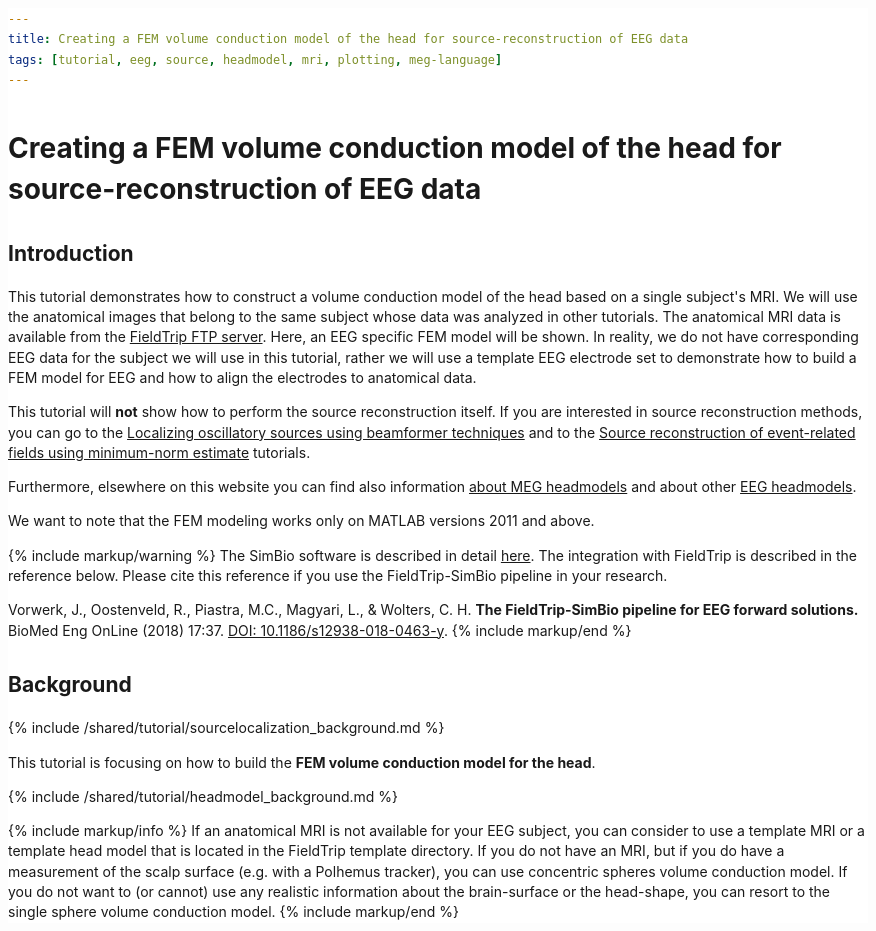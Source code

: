 ```yaml
---
title: Creating a FEM volume conduction model of the head for source-reconstruction of EEG data
tags: [tutorial, eeg, source, headmodel, mri, plotting, meg-language]
---
```


# Creating a FEM volume conduction model of the head for source-reconstruction of EEG data

## Introduction

This tutorial demonstrates how to construct a volume conduction model of the head based on a single subject's MRI. We will use the anatomical images that belong to the same subject whose data was analyzed in other tutorials. The anatomical MRI data is available from the [FieldTrip FTP server](ftp://ftp.fieldtriptoolbox.org/pub/fieldtrip/tutorial/Subject01.zip). Here, an EEG specific FEM model will be shown. In reality, we do not have corresponding EEG data for the subject we will use in this tutorial, rather we will use a template EEG electrode set to demonstrate how to build a FEM model for EEG and how to align the electrodes to anatomical data.

This tutorial will **not** show how to perform the source reconstruction itself. If you are interested in source reconstruction methods, you can go to the [Localizing oscillatory sources using beamformer techniques](/tutorial/beamformer) and to the [Source reconstruction of event-related fields using minimum-norm estimate](/tutorial/minimumnormestimate) tutorials.

Furthermore, elsewhere on this website you can find also information [about MEG headmodels](/tutorial/headmodel_meg) and about other [EEG headmodels](/tutorial/headmodel_eeg).

We want to note that the FEM modeling works only on MATLAB versions 2011 and above.

{% include markup/warning %}
The SimBio software is described in detail [here](https://www.mrt.uni-jena.de/simbio/index.php/Main_Page#Welcome). The integration with FieldTrip is described in the reference below. Please cite this reference if you use the FieldTrip-SimBio pipeline in your research.

Vorwerk, J., Oostenveld, R., Piastra, M.C., Magyari, L., & Wolters, C. H. **The FieldTrip‐SimBio pipeline for EEG forward solutions.** BioMed Eng OnLine (2018) 17:37. [DOI: 10.1186/s12938-018-0463-y](https://doi.org/10.1186/s12938-018-0463-y).
{% include markup/end %}

## Background

{% include /shared/tutorial/sourcelocalization_background.md %}

This tutorial is focusing on how to build the **FEM volume conduction model for the head**.

{% include /shared/tutorial/headmodel_background.md %}

{% include markup/info %}
If an anatomical MRI is not available for your EEG subject, you can consider to use a template MRI or a template head model that is located in the FieldTrip template directory. If you do not have an MRI, but if you do have a measurement of the scalp surface (e.g. with a Polhemus tracker), you can use concentric spheres volume conduction model. If you do not want to (or cannot) use any realistic information about the brain-surface or the head-shape, you can resort to the single sphere volume conduction model.
{% include markup/end %}

